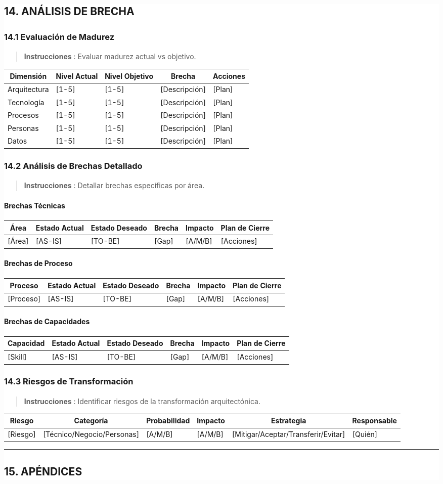
## 14. ANÁLISIS DE BRECHA

### 14.1 Evaluación de Madurez

> **Instrucciones** : Evaluar madurez actual vs objetivo.

| **Dimensión** | **Nivel Actual** | **Nivel Objetivo** | **Brecha** | **Acciones** |
| -------------------- | ---------------------- | ------------------------ | ---------------- | ------------------ |
| Arquitectura         | [1-5]                  | [1-5]                    | [Descripción]   | [Plan]             |
| Tecnología          | [1-5]                  | [1-5]                    | [Descripción]   | [Plan]             |
| Procesos             | [1-5]                  | [1-5]                    | [Descripción]   | [Plan]             |
| Personas             | [1-5]                  | [1-5]                    | [Descripción]   | [Plan]             |
| Datos                | [1-5]                  | [1-5]                    | [Descripción]   | [Plan]             |

### 14.2 Análisis de Brechas Detallado

> **Instrucciones** : Detallar brechas específicas por área.

#### Brechas Técnicas

| **Área** | **Estado Actual** | **Estado Deseado** | **Brecha** | **Impacto** | **Plan de Cierre** |
| --------------- | ----------------------- | ------------------------ | ---------------- | ----------------- | ------------------------ |
| [Área]         | [AS-IS]                 | [TO-BE]                  | [Gap]            | [A/M/B]           | [Acciones]               |

#### Brechas de Proceso

| **Proceso** | **Estado Actual** | **Estado Deseado** | **Brecha** | **Impacto** | **Plan de Cierre** |
| ----------------- | ----------------------- | ------------------------ | ---------------- | ----------------- | ------------------------ |
| [Proceso]         | [AS-IS]                 | [TO-BE]                  | [Gap]            | [A/M/B]           | [Acciones]               |

#### Brechas de Capacidades

| **Capacidad** | **Estado Actual** | **Estado Deseado** | **Brecha** | **Impacto** | **Plan de Cierre** |
| ------------------- | ----------------------- | ------------------------ | ---------------- | ----------------- | ------------------------ |
| [Skill]             | [AS-IS]                 | [TO-BE]                  | [Gap]            | [A/M/B]           | [Acciones]               |

### 14.3 Riesgos de Transformación

> **Instrucciones** : Identificar riesgos de la transformación arquitectónica.

| **Riesgo** | **Categoría**        | **Probabilidad** | **Impacto** | **Estrategia**                | **Responsable** |
| ---------------- | --------------------------- | ---------------------- | ----------------- | ----------------------------------- | --------------------- |
| [Riesgo]         | [Técnico/Negocio/Personas] | [A/M/B]                | [A/M/B]           | [Mitigar/Aceptar/Transferir/Evitar] | [Quién]              |

---

## 15. APÉNDICES
